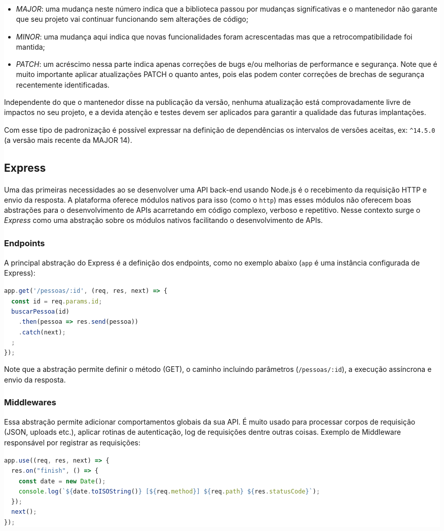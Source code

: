 * *MAJOR*: uma mudança neste número indica que a biblioteca passou por mudanças significativas e o mantenedor não garante que seu projeto vai continuar funcionando sem alterações de código;

* *MINOR*: uma mudança aqui indica que novas funcionalidades foram acrescentadas mas que a retrocompatibilidade foi mantida;

* *PATCH*: um acréscimo nessa parte indica apenas correções de bugs e/ou melhorias de performance e segurança. Note que é muito importante aplicar atualizações PATCH o quanto antes, pois elas podem conter correções de brechas de segurança recentemente identificadas.

Independente do que o mantenedor disse na publicação da versão, nenhuma atualização está comprovadamente livre de impactos no seu projeto, e a devida atenção e testes devem ser aplicados para garantir a qualidade das futuras implantações.

Com esse tipo de padronização é possível expressar na definição de dependências os intervalos de versões aceitas, ex: `^14.5.0` (a versão mais recente da MAJOR 14).

## Express

Uma das primeiras necessidades ao se desenvolver uma API back-end usando Node.js é o recebimento da requisição HTTP e envio da resposta. A plataforma oferece módulos nativos para isso (como o `http`) mas esses módulos não oferecem boas abstrações para o desenvolvimento de APIs acarretando em código complexo, verboso e repetitivo. Nesse contexto surge o *Express* como uma abstração sobre os módulos nativos facilitando o desenvolvimento de APIs.

### Endpoints

A principal abstração do Express é a definição dos endpoints, como no exemplo abaixo (`app` é uma instância configurada de Express):

```js
app.get('/pessoas/:id', (req, res, next) => {
  const id = req.params.id;
  buscarPessoa(id)
    .then(pessoa => res.send(pessoa))
    .catch(next);
  ;
});
```

Note que a abstração permite definir o método (GET), o caminho incluindo parâmetros (`/pessoas/:id`), a execução assíncrona e envio da resposta.

### Middlewares

Essa abstração permite adicionar comportamentos globais da sua API. É muito usado para processar corpos de requisição (JSON, uploads etc.), aplicar rotinas de autenticação, log de requisições dentre outras coisas. Exemplo de Middleware responsável por registrar as requisições:

```js
app.use((req, res, next) => {
  res.on("finish", () => {
    const date = new Date();
    console.log(`${date.toISOString()} [${req.method}] ${req.path} ${res.statusCode}`);
  });
  next();
});
```
